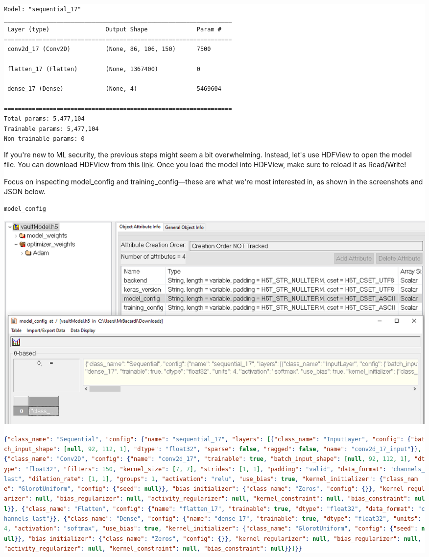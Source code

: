 ```
Model: "sequential_17"
_________________________________________________________________
 Layer (type)                Output Shape              Param #   
=================================================================
 conv2d_17 (Conv2D)          (None, 86, 106, 150)      7500      
                                                                 
 flatten_17 (Flatten)        (None, 1367400)           0         
                                                                 
 dense_17 (Dense)            (None, 4)                 5469604   
                                                                 
=================================================================
Total params: 5,477,104
Trainable params: 5,477,104
Non-trainable params: 0
```
If you're new to ML security, the previous steps might seem a bit overwhelming. Instead, let's use HDFView to open the model file. You can download HDFView from this [link](https://portal.hdfgroup.org/downloads/index.html). Once you load the model into HDFView, make sure to reload it as Read/Write!

Focus on inspecting model_config and training_config—these are what we're most interested in, as shown in the screenshots and JSON below.

`model_config`

![Alt text](../images/model_config.PNG?raw=true "Solution_HomePage_1")

```json
{"class_name": "Sequential", "config": {"name": "sequential_17", "layers": [{"class_name": "InputLayer", "config": {"batch_input_shape": [null, 92, 112, 1], "dtype": "float32", "sparse": false, "ragged": false, "name": "conv2d_17_input"}}, {"class_name": "Conv2D", "config": {"name": "conv2d_17", "trainable": true, "batch_input_shape": [null, 92, 112, 1], "dtype": "float32", "filters": 150, "kernel_size": [7, 7], "strides": [1, 1], "padding": "valid", "data_format": "channels_last", "dilation_rate": [1, 1], "groups": 1, "activation": "relu", "use_bias": true, "kernel_initializer": {"class_name": "GlorotUniform", "config": {"seed": null}}, "bias_initializer": {"class_name": "Zeros", "config": {}}, "kernel_regularizer": null, "bias_regularizer": null, "activity_regularizer": null, "kernel_constraint": null, "bias_constraint": null}}, {"class_name": "Flatten", "config": {"name": "flatten_17", "trainable": true, "dtype": "float32", "data_format": "channels_last"}}, {"class_name": "Dense", "config": {"name": "dense_17", "trainable": true, "dtype": "float32", "units": 4, "activation": "softmax", "use_bias": true, "kernel_initializer": {"class_name": "GlorotUniform", "config": {"seed": null}}, "bias_initializer": {"class_name": "Zeros", "config": {}}, "kernel_regularizer": null, "bias_regularizer": null, "activity_regularizer": null, "kernel_constraint": null, "bias_constraint": null}}]}}
```
